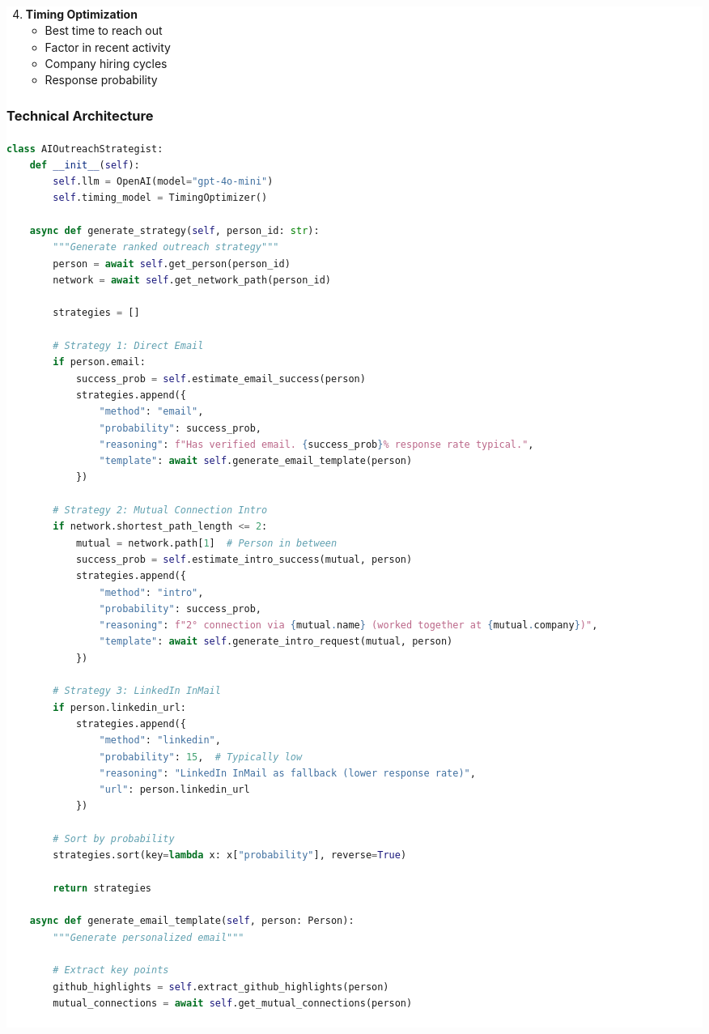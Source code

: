 4. **Timing Optimization**
   - Best time to reach out
   - Factor in recent activity
   - Company hiring cycles
   - Response probability

### Technical Architecture

```python
class AIOutreachStrategist:
    def __init__(self):
        self.llm = OpenAI(model="gpt-4o-mini")
        self.timing_model = TimingOptimizer()
        
    async def generate_strategy(self, person_id: str):
        """Generate ranked outreach strategy"""
        person = await self.get_person(person_id)
        network = await self.get_network_path(person_id)
        
        strategies = []
        
        # Strategy 1: Direct Email
        if person.email:
            success_prob = self.estimate_email_success(person)
            strategies.append({
                "method": "email",
                "probability": success_prob,
                "reasoning": f"Has verified email. {success_prob}% response rate typical.",
                "template": await self.generate_email_template(person)
            })
        
        # Strategy 2: Mutual Connection Intro
        if network.shortest_path_length <= 2:
            mutual = network.path[1]  # Person in between
            success_prob = self.estimate_intro_success(mutual, person)
            strategies.append({
                "method": "intro",
                "probability": success_prob,
                "reasoning": f"2° connection via {mutual.name} (worked together at {mutual.company})",
                "template": await self.generate_intro_request(mutual, person)
            })
        
        # Strategy 3: LinkedIn InMail
        if person.linkedin_url:
            strategies.append({
                "method": "linkedin",
                "probability": 15,  # Typically low
                "reasoning": "LinkedIn InMail as fallback (lower response rate)",
                "url": person.linkedin_url
            })
        
        # Sort by probability
        strategies.sort(key=lambda x: x["probability"], reverse=True)
        
        return strategies
    
    async def generate_email_template(self, person: Person):
        """Generate personalized email"""
        
        # Extract key points
        github_highlights = self.extract_github_highlights(person)
        mutual_connections = await self.get_mutual_connections(person)
        
```